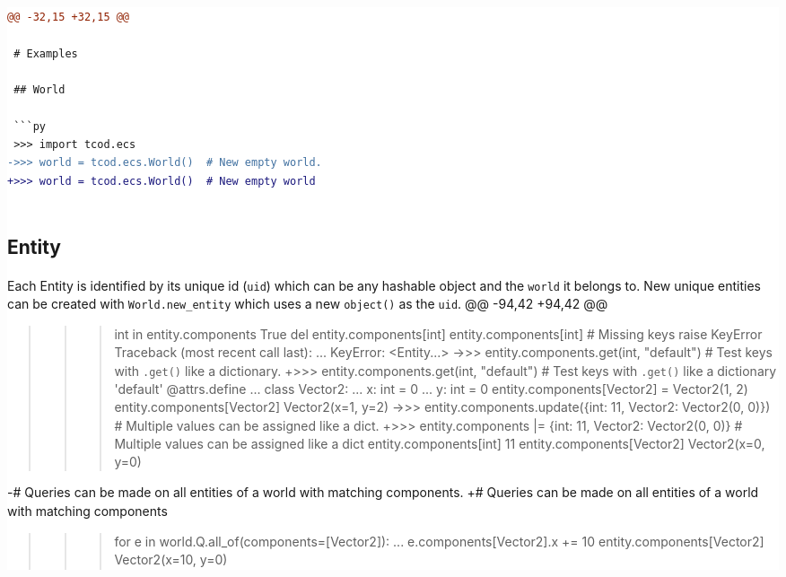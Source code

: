 ```diff
@@ -32,15 +32,15 @@
 
 # Examples
 
 ## World
 
 ```py
 >>> import tcod.ecs
->>> world = tcod.ecs.World()  # New empty world.
+>>> world = tcod.ecs.World()  # New empty world
 
 ```
 
 ## Entity
 
 Each Entity is identified by its unique id (`uid`) which can be any hashable object and the `world` it belongs to.
 New unique entities can be created with `World.new_entity` which uses a new `object()` as the `uid`.
@@ -94,42 +94,42 @@
 >>> int in entity.components
 True
 >>> del entity.components[int]
 >>> entity.components[int]  # Missing keys raise KeyError
 Traceback (most recent call last):
   ...
 KeyError: <Entity...>
->>> entity.components.get(int, "default")  # Test keys with `.get()` like a dictionary.
+>>> entity.components.get(int, "default")  # Test keys with `.get()` like a dictionary
 'default'
 >>> @attrs.define
 ... class Vector2:
 ...     x: int = 0
 ...     y: int = 0
 >>> entity.components[Vector2] = Vector2(1, 2)
 >>> entity.components[Vector2]
 Vector2(x=1, y=2)
->>> entity.components.update({int: 11, Vector2: Vector2(0, 0)})  # Multiple values can be assigned like a dict.
+>>> entity.components |= {int: 11, Vector2: Vector2(0, 0)}  # Multiple values can be assigned like a dict
 >>> entity.components[int]
 11
 >>> entity.components[Vector2]
 Vector2(x=0, y=0)
 
-# Queries can be made on all entities of a world with matching components.
+# Queries can be made on all entities of a world with matching components
 >>> for e in world.Q.all_of(components=[Vector2]):
 ...     e.components[Vector2].x += 10
 >>> entity.components[Vector2]
 Vector2(x=10, y=0)
 